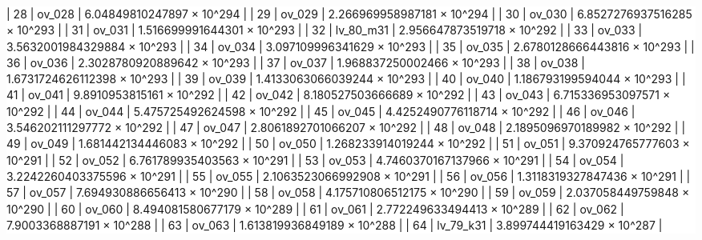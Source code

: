 | 28 | ov_028 | 6.04849810247897 × 10^294 |
| 29 | ov_029 | 2.266969958987181 × 10^294 |
| 30 | ov_030 | 6.8527276937516285 × 10^293 |
| 31 | ov_031 | 1.516699991644301 × 10^293 |
| 32 | lv_80_m31 | 2.956647873519718 × 10^292 |
| 33 | ov_033 | 3.5632001984329884 × 10^293 |
| 34 | ov_034 | 3.097109996341629 × 10^293 |
| 35 | ov_035 | 2.6780128666443816 × 10^293 |
| 36 | ov_036 | 2.3028780920889642 × 10^293 |
| 37 | ov_037 | 1.968837250002466 × 10^293 |
| 38 | ov_038 | 1.6731724626112398 × 10^293 |
| 39 | ov_039 | 1.4133063066039244 × 10^293 |
| 40 | ov_040 | 1.186793199594044 × 10^293 |
| 41 | ov_041 | 9.8910953815161 × 10^292 |
| 42 | ov_042 | 8.180527503666689 × 10^292 |
| 43 | ov_043 | 6.715336953097571 × 10^292 |
| 44 | ov_044 | 5.475725492624598 × 10^292 |
| 45 | ov_045 | 4.4252490776118714 × 10^292 |
| 46 | ov_046 | 3.546202111297772 × 10^292 |
| 47 | ov_047 | 2.8061892701066207 × 10^292 |
| 48 | ov_048 | 2.1895096970189982 × 10^292 |
| 49 | ov_049 | 1.681442134446083 × 10^292 |
| 50 | ov_050 | 1.268233914019244 × 10^292 |
| 51 | ov_051 | 9.370924765777603 × 10^291 |
| 52 | ov_052 | 6.761789935403563 × 10^291 |
| 53 | ov_053 | 4.7460370167137966 × 10^291 |
| 54 | ov_054 | 3.2242260403375596 × 10^291 |
| 55 | ov_055 | 2.1063523066992908 × 10^291 |
| 56 | ov_056 | 1.3118319327847436 × 10^291 |
| 57 | ov_057 | 7.694930886656413 × 10^290 |
| 58 | ov_058 | 4.175710806512175 × 10^290 |
| 59 | ov_059 | 2.037058449759848 × 10^290 |
| 60 | ov_060 | 8.494081580677179 × 10^289 |
| 61 | ov_061 | 2.772249633494413 × 10^289 |
| 62 | ov_062 | 7.9003368887191 × 10^288 |
| 63 | ov_063 | 1.613819936849189 × 10^288 |
| 64 | lv_79_k31 | 3.899744419163429 × 10^287 |